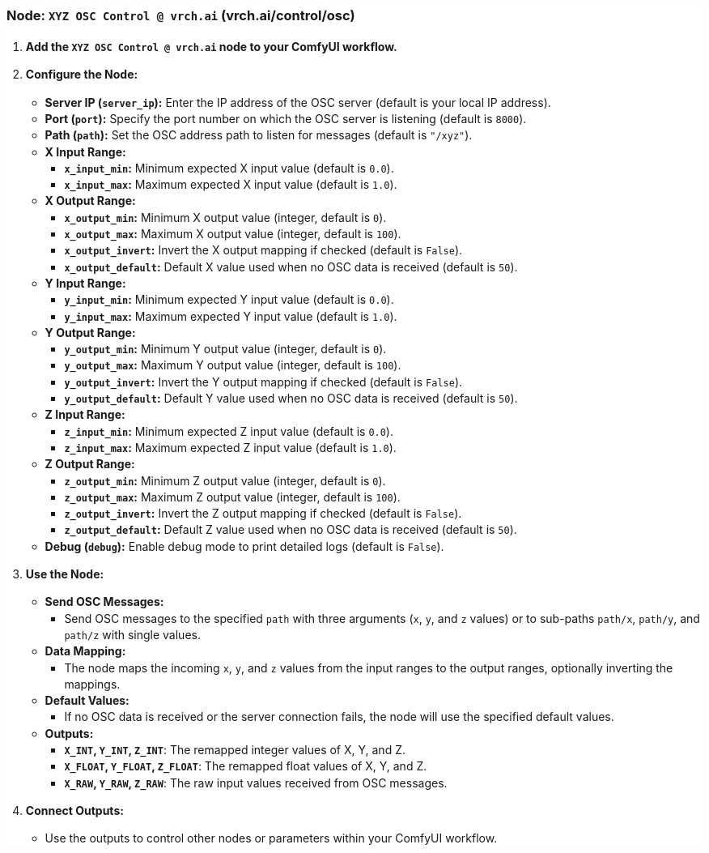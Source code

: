 
### Node: `XYZ OSC Control @ vrch.ai` (vrch.ai/control/osc)

1. **Add the `XYZ OSC Control @ vrch.ai` node to your ComfyUI workflow.**

2. **Configure the Node:**
   - **Server IP (`server_ip`):** Enter the IP address of the OSC server (default is your local IP address).
   - **Port (`port`):** Specify the port number on which the OSC server is listening (default is `8000`).
   - **Path (`path`):** Set the OSC address path to listen for messages (default is `"/xyz"`).
   - **X Input Range:**
     - **`x_input_min`:** Minimum expected X input value (default is `0.0`).
     - **`x_input_max`:** Maximum expected X input value (default is `1.0`).
   - **X Output Range:**
     - **`x_output_min`:** Minimum X output value (integer, default is `0`).
     - **`x_output_max`:** Maximum X output value (integer, default is `100`).
     - **`x_output_invert`:** Invert the X output mapping if checked (default is `False`).
     - **`x_output_default`:** Default X value used when no OSC data is received (default is `50`).
   - **Y Input Range:**
     - **`y_input_min`:** Minimum expected Y input value (default is `0.0`).
     - **`y_input_max`:** Maximum expected Y input value (default is `1.0`).
   - **Y Output Range:**
     - **`y_output_min`:** Minimum Y output value (integer, default is `0`).
     - **`y_output_max`:** Maximum Y output value (integer, default is `100`).
     - **`y_output_invert`:** Invert the Y output mapping if checked (default is `False`).
     - **`y_output_default`:** Default Y value used when no OSC data is received (default is `50`).
   - **Z Input Range:**
     - **`z_input_min`:** Minimum expected Z input value (default is `0.0`).
     - **`z_input_max`:** Maximum expected Z input value (default is `1.0`).
   - **Z Output Range:**
     - **`z_output_min`:** Minimum Z output value (integer, default is `0`).
     - **`z_output_max`:** Maximum Z output value (integer, default is `100`).
     - **`z_output_invert`:** Invert the Z output mapping if checked (default is `False`).
     - **`z_output_default`:** Default Z value used when no OSC data is received (default is `50`).
   - **Debug (`debug`):** Enable debug mode to print detailed logs (default is `False`).

3. **Use the Node:**
   - **Send OSC Messages:**
     - Send OSC messages to the specified `path` with three arguments (`x`, `y`, and `z` values) or to sub-paths `path/x`, `path/y`, and `path/z` with single values.
   - **Data Mapping:**
     - The node maps the incoming `x`, `y`, and `z` values from the input ranges to the output ranges, optionally inverting the mappings.
   - **Default Values:**
     - If no OSC data is received or the server connection fails, the node will use the specified default values.
   - **Outputs:**
     - **`X_INT`, `Y_INT`, `Z_INT`**: The remapped integer values of X, Y, and Z.
     - **`X_FLOAT`, `Y_FLOAT`, `Z_FLOAT`**: The remapped float values of X, Y, and Z.
     - **`X_RAW`, `Y_RAW`, `Z_RAW`**: The raw input values received from OSC messages.

4. **Connect Outputs:**
   - Use the outputs to control other nodes or parameters within your ComfyUI workflow.
